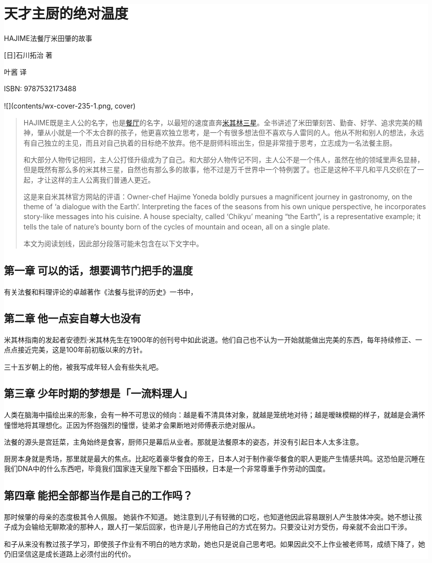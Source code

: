 天才主厨的绝对温度
========================================

HAJIME法餐厅米田肇的故事

[日]石川拓治 著

叶酱 译

ISBN: 9787532173488

![](contents/wx-cover-235-1.png, cover)

> HAJIME既是主人公的名字，也是[餐厅](https://www.dianping.com/shop/kaTvzSMsLQzaDDuA)的名字，以最短的速度直奔[米其林三星](https://guide.michelin.com/jp/en/osaka-region/osaka/restaurant/hajime)。全书讲述了米田肇刻苦、勤奋、好学、追求完美的精神，肇从小就是一个不太合群的孩子，他更喜欢独立思考，是一个有很多想法但不喜欢与人雷同的人。他从不附和别人的想法，永远有自己独立的主见，而且对自己执着的目标绝不放弃。他不是厨师科班出生，但是非常擅于思考，立志成为一名法餐主厨。
>
> 和大部分人物传记相同，主人公打怪升级成为了自己。和大部分人物传记不同，主人公不是一个伟人，虽然在他的领域里声名显赫，但是既然有那么多的米其林三星，自然也有那么多的故事，他不过是万千世界中一个特例罢了。也正是这种不平凡和平凡交织在了一起，才让这样的主人公离我们普通人更近。
>
> 这是来自米其林官方网站的评语：Owner-chef Hajime Yoneda boldly pursues a magnificent journey in gastronomy, on the theme of ‘a dialogue with the Earth’. Interpreting the faces of the seasons from his own unique perspective, he incorporates story-like messages into his cuisine. A house specialty, called ‘Chikyu’ meaning “the Earth”, is a representative example; it tells the tale of nature’s bounty born of the cycles of mountain and ocean, all on a single plate.
>
> 本文为阅读划线，因此部分段落可能未包含在以下文字中。

第一章 可以的话，想要调节门把手的温度
------------------------------------------------------

有关法餐和料理评论的卓越著作《法餐与批评的历史》一书中，

第二章 他一点妄自尊大也没有
------------------------------------------------------

米其林指南的发起者安德烈·米其林先生在1900年的创刊号中如此说道。他们自己也不认为一开始就能做出完美的东西，每年持续修正、一点点接近完美，这是100年前初版以来的方针。

三十五岁朝上的他，被我写成年轻人会有些失礼吧。

第三章 少年时期的梦想是「一流料理人」
------------------------------------------------------

人类在脑海中描绘出来的形象，会有一种不可思议的倾向：越是看不清具体对象，就越是笼统地对待；越是暧昧模糊的样子，就越是会满怀憧憬地将其理想化。正因为怀抱强烈的憧憬，徒弟才会果断地对师傅表示绝对服从。

法餐的源头是宫廷菜，主角始终是食客，厨师只是幕后从业者。那就是法餐原本的姿态，并没有引起日本人太多注意。

厨房本身就是秀场，那里就是最大的焦点。比起吃着豪华餐食的帝王，日本人对于制作豪华餐食的职人更能产生情感共鸣。这恐怕是沉睡在我们DNA中的什么东西吧，毕竟我们国家连天皇陛下都会下田插秧，日本是一个非常尊重手作劳动的国度。

第四章 能把全部都当作是自己的工作吗？
------------------------------------------------------

那时候肇的母亲的态度极其令人佩服。
她装作不知道。
她注意到儿子有轻微的口吃，也知道他因此容易跟别人产生肢体冲突。她不想让孩子成为会输给无聊欺凌的那种人，跟人打一架后回家，也许是儿子用他自己的方式在努力。只要没让对方受伤，母亲就不会出口干涉。

和子从来没有教过孩子学习，即使孩子作业有不明白的地方求助，她也只是说自己思考吧。如果因此交不上作业被老师骂，成绩下降了，她仍旧坚信这是成长道路上必须付出的代价。
